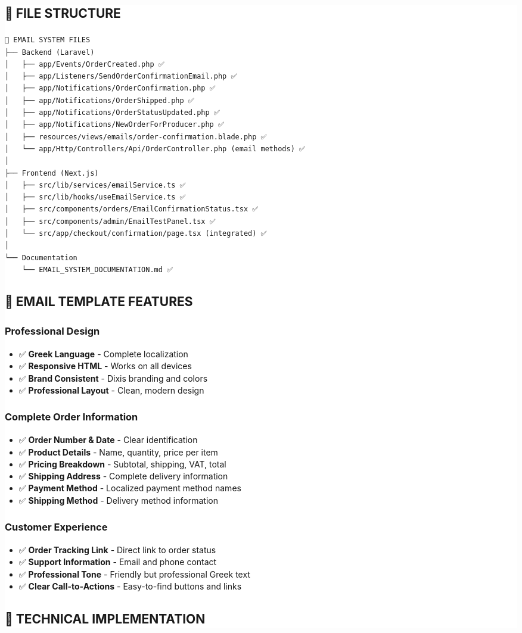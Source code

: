 ## 📁 **FILE STRUCTURE**

```
📧 EMAIL SYSTEM FILES
├── Backend (Laravel)
│   ├── app/Events/OrderCreated.php ✅
│   ├── app/Listeners/SendOrderConfirmationEmail.php ✅
│   ├── app/Notifications/OrderConfirmation.php ✅
│   ├── app/Notifications/OrderShipped.php ✅
│   ├── app/Notifications/OrderStatusUpdated.php ✅
│   ├── app/Notifications/NewOrderForProducer.php ✅
│   ├── resources/views/emails/order-confirmation.blade.php ✅
│   └── app/Http/Controllers/Api/OrderController.php (email methods) ✅
│
├── Frontend (Next.js)
│   ├── src/lib/services/emailService.ts ✅
│   ├── src/lib/hooks/useEmailService.ts ✅
│   ├── src/components/orders/EmailConfirmationStatus.tsx ✅
│   ├── src/components/admin/EmailTestPanel.tsx ✅
│   └── src/app/checkout/confirmation/page.tsx (integrated) ✅
│
└── Documentation
    └── EMAIL_SYSTEM_DOCUMENTATION.md ✅
```

## 🎨 **EMAIL TEMPLATE FEATURES**

### **Professional Design**
- ✅ **Greek Language** - Complete localization
- ✅ **Responsive HTML** - Works on all devices
- ✅ **Brand Consistent** - Dixis branding and colors
- ✅ **Professional Layout** - Clean, modern design

### **Complete Order Information**
- ✅ **Order Number & Date** - Clear identification
- ✅ **Product Details** - Name, quantity, price per item
- ✅ **Pricing Breakdown** - Subtotal, shipping, VAT, total
- ✅ **Shipping Address** - Complete delivery information
- ✅ **Payment Method** - Localized payment method names
- ✅ **Shipping Method** - Delivery method information

### **Customer Experience**
- ✅ **Order Tracking Link** - Direct link to order status
- ✅ **Support Information** - Email and phone contact
- ✅ **Professional Tone** - Friendly but professional Greek text
- ✅ **Clear Call-to-Actions** - Easy-to-find buttons and links

## 🔧 **TECHNICAL IMPLEMENTATION**
